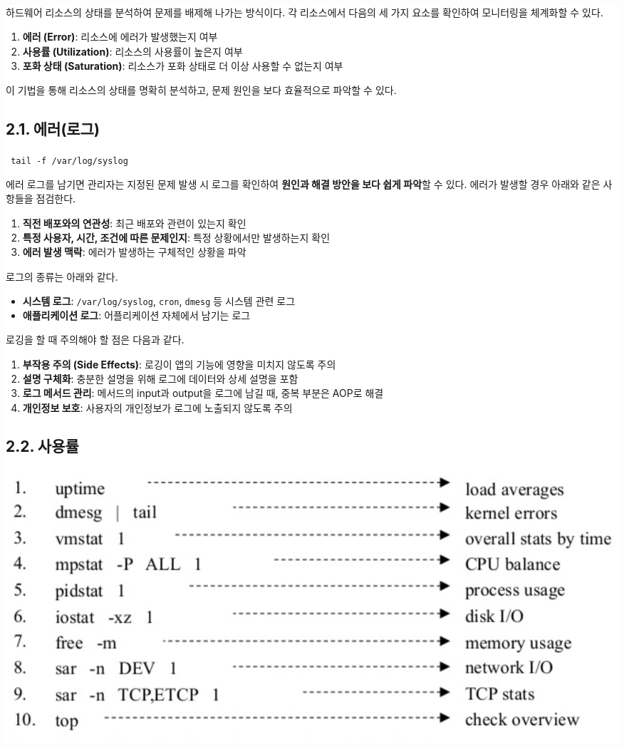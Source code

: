 하드웨어 리소스의 상태를 분석하여 문제를 배제해 나가는 방식이다.
각 리소스에서 다음의 세 가지 요소를 확인하여 모니터링을 체계화할 수 있다.

1. **에러 (Error)**: 리소스에 에러가 발생했는지 여부
2. **사용률 (Utilization)**: 리소스의 사용률이 높은지 여부
3. **포화 상태 (Saturation)**: 리소스가 포화 상태로 더 이상 사용할 수 없는지 여부

이 기법을 통해 리소스의 상태를 명확히 분석하고, 문제 원인을 보다 효율적으로 파악할 수 있다.

## 2.1. 에러(**로그)**

```shell
 tail -f /var/log/syslog
```

에러 로그를 남기면 관리자는 지정된 문제 발생 시 로그를 확인하여 
**원인과 해결 방안을 보다 쉽게 파악**할 수 있다. 에러가 발생할 경우 아래와 같은 사항들을 점검한다.

1. **직전 배포와의 연관성**: 최근 배포와 관련이 있는지 확인
2. **특정 사용자, 시간, 조건에 따른 문제인지**: 특정 상황에서만 발생하는지 확인
3. **에러 발생 맥락**: 에러가 발생하는 구체적인 상황을 파악

로그의 종류는 아래와 같다.

- **시스템 로그**: `/var/log/syslog`, `cron`, `dmesg` 등 시스템 관련 로그
- **애플리케이션 로그**: 어플리케이션 자체에서 남기는 로그

로깅을 할 때 주의해야 할 점은 다음과 같다.

1. **부작용 주의 (Side Effects)**: 로깅이 앱의 기능에 영향을 미치지 않도록 주의
2. **설명 구체화**: 충분한 설명을 위해 로그에 데이터와 상세 설명을 포함
3. **로그 메서드 관리**: 메서드의 input과 output을 로그에 남길 때, 중복 부분은 AOP로 해결
4. **개인정보 보호**: 사용자의 개인정보가 로그에 노출되지 않도록 주의

## 2.2. **사용률**

![image.png](/.asset/kwj1270/week1-25.png)
